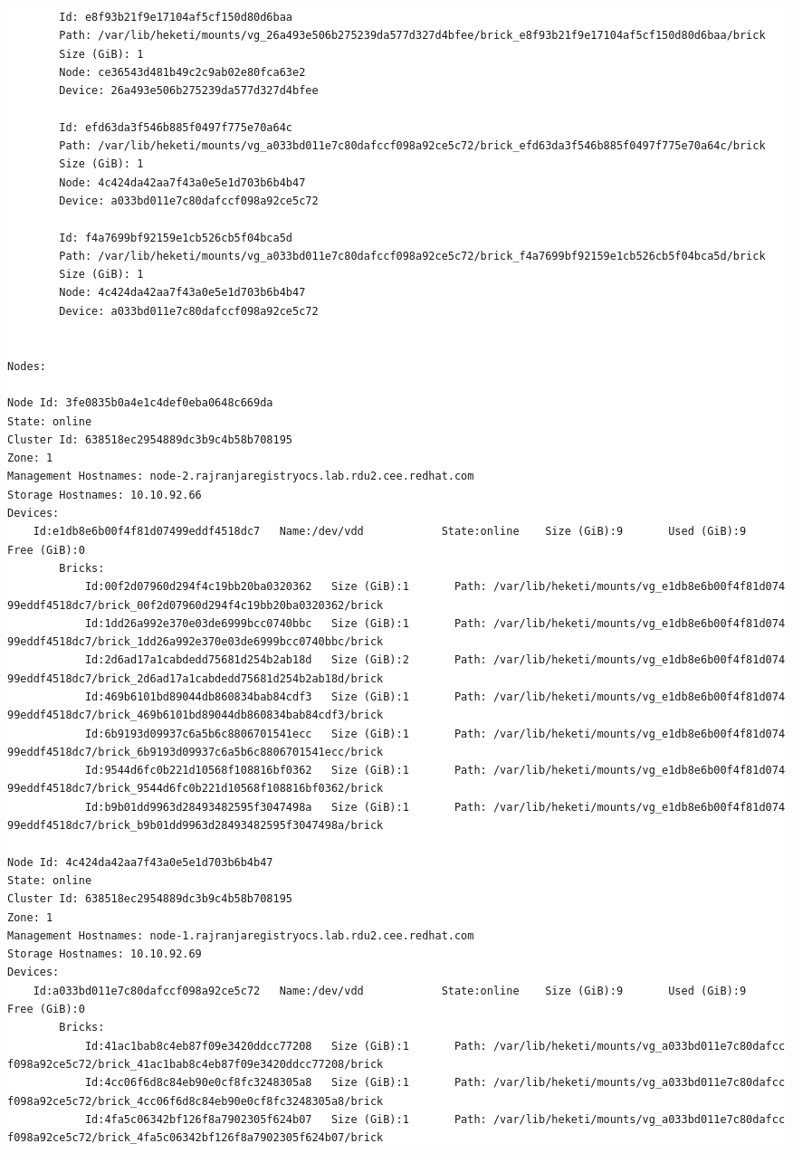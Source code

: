 			Id: e8f93b21f9e17104af5cf150d80d6baa
			Path: /var/lib/heketi/mounts/vg_26a493e506b275239da577d327d4bfee/brick_e8f93b21f9e17104af5cf150d80d6baa/brick
			Size (GiB): 1
			Node: ce36543d481b49c2c9ab02e80fca63e2
			Device: 26a493e506b275239da577d327d4bfee

			Id: efd63da3f546b885f0497f775e70a64c
			Path: /var/lib/heketi/mounts/vg_a033bd011e7c80dafccf098a92ce5c72/brick_efd63da3f546b885f0497f775e70a64c/brick
			Size (GiB): 1
			Node: 4c424da42aa7f43a0e5e1d703b6b4b47
			Device: a033bd011e7c80dafccf098a92ce5c72

			Id: f4a7699bf92159e1cb526cb5f04bca5d
			Path: /var/lib/heketi/mounts/vg_a033bd011e7c80dafccf098a92ce5c72/brick_f4a7699bf92159e1cb526cb5f04bca5d/brick
			Size (GiB): 1
			Node: 4c424da42aa7f43a0e5e1d703b6b4b47
			Device: a033bd011e7c80dafccf098a92ce5c72


    Nodes:

	Node Id: 3fe0835b0a4e1c4def0eba0648c669da
	State: online
	Cluster Id: 638518ec2954889dc3b9c4b58b708195
	Zone: 1
	Management Hostnames: node-2.rajranjaregistryocs.lab.rdu2.cee.redhat.com
	Storage Hostnames: 10.10.92.66
	Devices:
		Id:e1db8e6b00f4f81d07499eddf4518dc7   Name:/dev/vdd            State:online    Size (GiB):9       Used (GiB):9       Free (GiB):0
			Bricks:
				Id:00f2d07960d294f4c19bb20ba0320362   Size (GiB):1       Path: /var/lib/heketi/mounts/vg_e1db8e6b00f4f81d07499eddf4518dc7/brick_00f2d07960d294f4c19bb20ba0320362/brick
				Id:1dd26a992e370e03de6999bcc0740bbc   Size (GiB):1       Path: /var/lib/heketi/mounts/vg_e1db8e6b00f4f81d07499eddf4518dc7/brick_1dd26a992e370e03de6999bcc0740bbc/brick
				Id:2d6ad17a1cabdedd75681d254b2ab18d   Size (GiB):2       Path: /var/lib/heketi/mounts/vg_e1db8e6b00f4f81d07499eddf4518dc7/brick_2d6ad17a1cabdedd75681d254b2ab18d/brick
				Id:469b6101bd89044db860834bab84cdf3   Size (GiB):1       Path: /var/lib/heketi/mounts/vg_e1db8e6b00f4f81d07499eddf4518dc7/brick_469b6101bd89044db860834bab84cdf3/brick
				Id:6b9193d09937c6a5b6c8806701541ecc   Size (GiB):1       Path: /var/lib/heketi/mounts/vg_e1db8e6b00f4f81d07499eddf4518dc7/brick_6b9193d09937c6a5b6c8806701541ecc/brick
				Id:9544d6fc0b221d10568f108816bf0362   Size (GiB):1       Path: /var/lib/heketi/mounts/vg_e1db8e6b00f4f81d07499eddf4518dc7/brick_9544d6fc0b221d10568f108816bf0362/brick
				Id:b9b01dd9963d28493482595f3047498a   Size (GiB):1       Path: /var/lib/heketi/mounts/vg_e1db8e6b00f4f81d07499eddf4518dc7/brick_b9b01dd9963d28493482595f3047498a/brick

	Node Id: 4c424da42aa7f43a0e5e1d703b6b4b47
	State: online
	Cluster Id: 638518ec2954889dc3b9c4b58b708195
	Zone: 1
	Management Hostnames: node-1.rajranjaregistryocs.lab.rdu2.cee.redhat.com
	Storage Hostnames: 10.10.92.69
	Devices:
		Id:a033bd011e7c80dafccf098a92ce5c72   Name:/dev/vdd            State:online    Size (GiB):9       Used (GiB):9       Free (GiB):0
			Bricks:
				Id:41ac1bab8c4eb87f09e3420ddcc77208   Size (GiB):1       Path: /var/lib/heketi/mounts/vg_a033bd011e7c80dafccf098a92ce5c72/brick_41ac1bab8c4eb87f09e3420ddcc77208/brick
				Id:4cc06f6d8c84eb90e0cf8fc3248305a8   Size (GiB):1       Path: /var/lib/heketi/mounts/vg_a033bd011e7c80dafccf098a92ce5c72/brick_4cc06f6d8c84eb90e0cf8fc3248305a8/brick
				Id:4fa5c06342bf126f8a7902305f624b07   Size (GiB):1       Path: /var/lib/heketi/mounts/vg_a033bd011e7c80dafccf098a92ce5c72/brick_4fa5c06342bf126f8a7902305f624b07/brick